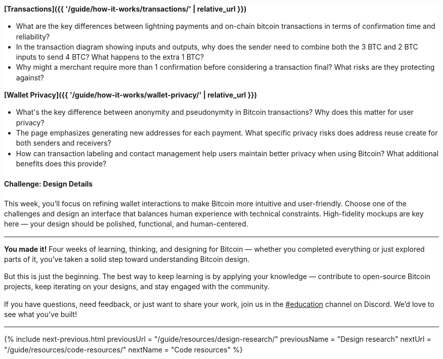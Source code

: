 **[Transactions]({{ '/guide/how-it-works/transactions/' | relative_url }})**

- What are the key differences between lightning payments and on-chain bitcoin transactions in terms of confirmation time and reliability?
- In the transaction diagram showing inputs and outputs, why does the sender need to combine both the 3 BTC and 2 BTC inputs to send 4 BTC? What happens to the extra 1 BTC?
- Why might a merchant require more than 1 confirmation before considering a transaction final? What risks are they protecting against?

**[Wallet Privacy]({{ '/guide/how-it-works/wallet-privacy/' | relative_url }})**

- What's the key difference between anonymity and pseudonymity in Bitcoin transactions? Why does this matter for user privacy?
- The page emphasizes generating new addresses for each payment. What specific privacy risks does address reuse create for both senders and receivers?
- How can transaction labeling and contact management help users maintain better privacy when using Bitcoin? What additional benefits does this provide?

#### Challenge: Design Details

This week, you’ll focus on refining wallet interactions to make Bitcoin more intuitive and user-friendly. Choose one of the challenges and design an interface that balances human experience with technical constraints. High-fidelity mockups are key here — your design should be polished, functional, and human-centered.

---

**You made it!** Four weeks of learning, thinking, and designing for Bitcoin — whether you completed everything or just explored parts of it, you’ve taken a solid step toward understanding Bitcoin design.

But this is just the beginning. The best way to keep learning is by applying your knowledge — contribute to open-source Bitcoin projects, keep iterating on your designs, and stay engaged with the community.

If you have questions, need feedback, or just want to share your work, join us in the [#education](https://discord.gg/a2KzKc7BYk) channel on Discord. We’d love to see what you’ve built!

---

{% include next-previous.html
   previousUrl = "/guide/resources/design-research/"
   previousName = "Design research"
   nextUrl = "/guide/resources/code-resources/"
   nextName = "Code resources"
%}
